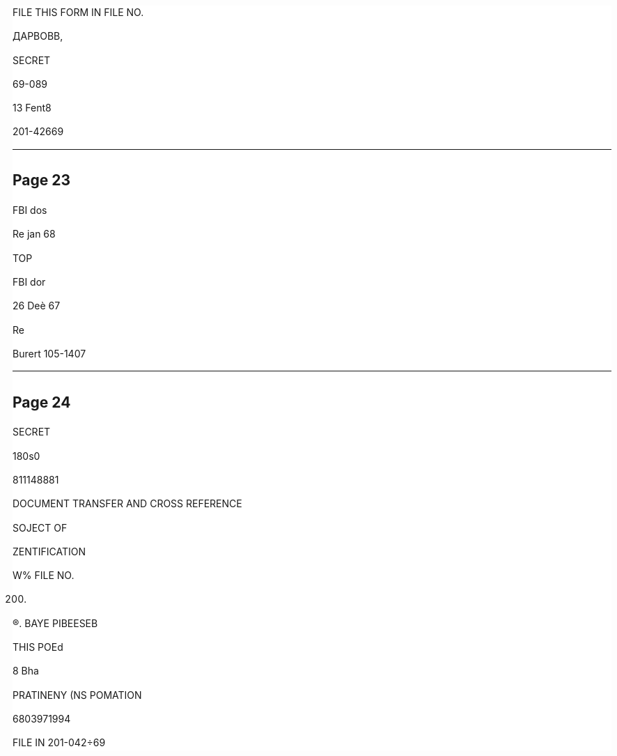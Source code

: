 FILE THIS FORM IN FILE NO.

ДАРВОВВ,

SECRET

69-089

13 Fent8

201-42669

---

## Page 23

FBI dos

Re jan 68

TOP

FBI dor

26 Deè 67

Re

Burert 105-1407

---

## Page 24

SECRET

180s0

811148881

DOCUMENT TRANSFER AND CROSS REFERENCE

SOJECT OF

ZENTIFICATION

W% FILE NO.

200.

®. BAYE PIBEESEB

THIS POEd

8 Bha

PRATINENY (NS POMATION

6803971994

FILE IN 201-042÷69
